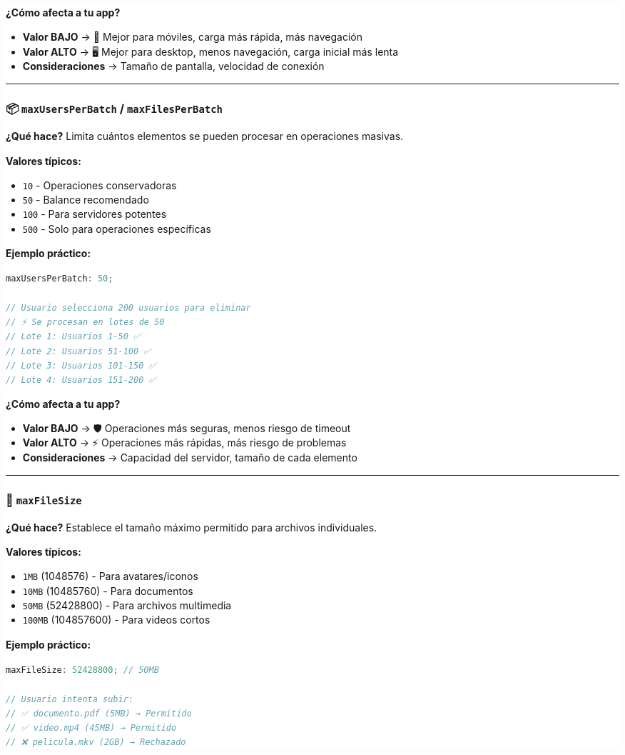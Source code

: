 **¿Cómo afecta a tu app?**

- **Valor BAJO** → 📱 Mejor para móviles, carga más rápida, más navegación
- **Valor ALTO** → 🖥️ Mejor para desktop, menos navegación, carga inicial más lenta
- **Consideraciones** → Tamaño de pantalla, velocidad de conexión

---

### **📦 `maxUsersPerBatch` / `maxFilesPerBatch`**

**¿Qué hace?**
Limita cuántos elementos se pueden procesar en operaciones masivas.

**Valores típicos:**

- `10` - Operaciones conservadoras
- `50` - Balance recomendado
- `100` - Para servidores potentes
- `500` - Solo para operaciones específicas

**Ejemplo práctico:**

```typescript
maxUsersPerBatch: 50;

// Usuario selecciona 200 usuarios para eliminar
// ⚡ Se procesan en lotes de 50
// Lote 1: Usuarios 1-50 ✅
// Lote 2: Usuarios 51-100 ✅
// Lote 3: Usuarios 101-150 ✅
// Lote 4: Usuarios 151-200 ✅
```

**¿Cómo afecta a tu app?**

- **Valor BAJO** → 🛡️ Operaciones más seguras, menos riesgo de timeout
- **Valor ALTO** → ⚡ Operaciones más rápidas, más riesgo de problemas
- **Consideraciones** → Capacidad del servidor, tamaño de cada elemento

---

### **📏 `maxFileSize`**

**¿Qué hace?**
Establece el tamaño máximo permitido para archivos individuales.

**Valores típicos:**

- `1MB` (1048576) - Para avatares/iconos
- `10MB` (10485760) - Para documentos
- `50MB` (52428800) - Para archivos multimedia
- `100MB` (104857600) - Para videos cortos

**Ejemplo práctico:**

```typescript
maxFileSize: 52428800; // 50MB

// Usuario intenta subir:
// ✅ documento.pdf (5MB) → Permitido
// ✅ video.mp4 (45MB) → Permitido
// ❌ pelicula.mkv (2GB) → Rechazado
```
